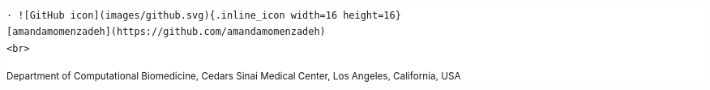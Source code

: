     · ![GitHub icon](images/github.svg){.inline_icon width=16 height=16}
    [amandamomenzadeh](https://github.com/amandamomenzadeh)
    <br>
  <small>
     Department of Computational Biomedicine, Cedars Sinai Medical Center, Los Angeles, California, USA
  </small>
